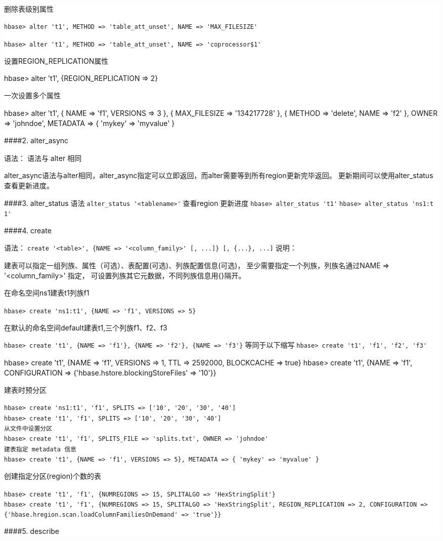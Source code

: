 删除表级别属性

`hbase> alter 't1', METHOD => 'table_att_unset', NAME => 'MAX_FILESIZE'`

`hbase> alter 't1', METHOD => 'table_att_unset', NAME => 'coprocessor$1'`

设置REGION_REPLICATION属性

  hbase> alter 't1', {REGION_REPLICATION => 2}

一次设置多个属性

  hbase> alter 't1', { NAME => 'f1', VERSIONS => 3 }, 
   { MAX_FILESIZE => '134217728' }, { METHOD => 'delete', NAME => 'f2' },
   OWNER => 'johndoe', METADATA => { 'mykey' => 'myvalue' }


####2. alter_async

语法：
  语法与 alter 相同

alter_async语法与alter相同，alter_async指定可以立即返回，而alter需要等到所有region更新完毕返回。
更新期间可以使用alter_status查看更新进度。


####3. alter_status
语法
`alter_status '<tablename>'`
查看region 更新进度
`hbase> alter_status 't1'`
`hbase> alter_status 'ns1:t1'`

####4. create

语法：
`create '<table>', {NAME => '<column_family>' [, ...]} [, {...}, ...]`
说明：

  建表可以指定一组列族、属性（可选）、表配置(可选)、列族配置信息(可选)，
  至少需要指定一个列族，列族名通过NAME => '<column_family>' 指定，
  可设置列族其它元数据，不同列族信息用{}隔开。

在命名空间ns1建表t1列族f1

`hbase> create 'ns1:t1', {NAME => 'f1', VERSIONS => 5}`



在默认的命名空间default建表t1,三个列族f1、f2、f3

`hbase> create 't1', {NAME => 'f1'}, {NAME => 'f2'}, {NAME => 'f3'}`
等同于以下缩写
`hbase> create 't1', 'f1', 'f2', 'f3'`

hbase> create 't1', {NAME => 'f1', VERSIONS => 1, TTL => 2592000, BLOCKCACHE => true}
hbase> create 't1', {NAME => 'f1', CONFIGURATION => {'hbase.hstore.blockingStoreFiles' => '10'}}
  
建表时预分区

```  
hbase> create 'ns1:t1', 'f1', SPLITS => ['10', '20', '30', '40']  
hbase> create 't1', 'f1', SPLITS => ['10', '20', '30', '40']  
从文件中设置分区
hbase> create 't1', 'f1', SPLITS_FILE => 'splits.txt', OWNER => 'johndoe'  
建表指定 metadata 信息
hbase> create 't1', {NAME => 'f1', VERSIONS => 5}, METADATA => { 'mykey' => 'myvalue' }  
```
创建指定分区(region)个数的表
```
hbase> create 't1', 'f1', {NUMREGIONS => 15, SPLITALGO => 'HexStringSplit'}
hbase> create 't1', 'f1', {NUMREGIONS => 15, SPLITALGO => 'HexStringSplit', REGION_REPLICATION => 2, CONFIGURATION => {'hbase.hregion.scan.loadColumnFamiliesOnDemand' => 'true'}}
```
####5. describe 
